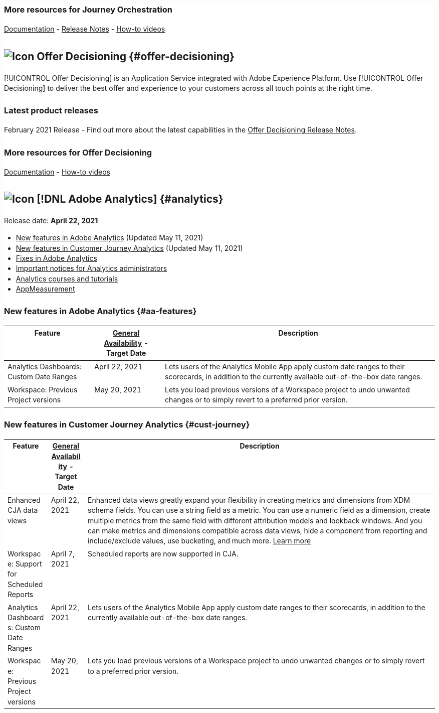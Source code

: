 ### More resources for Journey Orchestration

[Documentation](https://experienceleague.adobe.com/docs/journeys/using/journey-orchestration-home.html?lang=en) - [Release Notes](https://experienceleague.adobe.com/docs/journeys/using/release-notes/release-notes.html?lang=en) - [How-to videos](https://experienceleague.adobe.com/docs/journey-orchestration-learn/tutorials/understanding-journey-orchestration.html?lang=en)

## ![Icon](/assets/experience_platform_appicon_24.png) Offer Decisioning {#offer-decisioning}

[!UICONTROL Offer Decisioning] is an Application Service integrated with Adobe Experience Platform. Use [!UICONTROL Offer Decisioning] to deliver the best offer and experience to your customers across all touch points at the right time.

### Latest product releases

February 2021 Release - Find out more about the latest capabilities in the [Offer Decisioning Release Notes](https://experienceleague.adobe.com/docs/offer-decisioning/using/new/release-notes.html?lang=en#new).

### More resources for Offer Decisioning

[Documentation](https://experienceleague.adobe.com/docs/offer-decisioning/using/offer-decisioning-home.html?lang=en) - [How-to videos](https://experienceleague.adobe.com/docs/offer-decisioning-learn/tutorials/overview.html?lang=en)

## ![Icon](/assets/analytics.png) [!DNL Adobe Analytics] {#analytics}

Release date: **April 22, 2021**

* [New features in Adobe Analytics](#aa-features) (Updated May 11, 2021)
* [New features in Customer Journey Analytics](#cust-journey) (Updated May 11, 2021)
* [Fixes in Adobe Analytics](#aa-fixes)
* [Important notices for Analytics administrators](#aa-notices)
* [Analytics courses and tutorials](#tutorials-analytics)
* [AppMeasurement](#appm)

### New features in Adobe Analytics {#aa-features}

| Feature | [General Availability](https://experienceleague.adobe.com/docs/analytics/landing/an-releases.html?lang=en) - Target Date | Description |
| ----------- | ---------- | ------- |
| Analytics Dashboards: Custom Date Ranges | April 22, 2021 |Lets users of the Analytics Mobile App apply custom date ranges to their scorecards, in addition to the currently available out-of-the-box date ranges. |
| Workspace: Previous Project versions | May 20, 2021 | Lets you load previous versions of a Workspace project to undo unwanted changes or to simply revert to a preferred prior version. |

### New features in Customer Journey Analytics {#cust-journey}

| Feature | [General Availability](https://experienceleague.adobe.com/docs/analytics/landing/an-releases.html?lang=en) - Target Date | Description |
| ----------- | ---------- | ----- |
| Enhanced CJA data views | April 22, 2021 | Enhanced data views greatly expand your flexibility in creating metrics and dimensions from XDM schema fields. You can use a string field as a metric. You can use a numeric field as a dimension, create multiple metrics from the same field with different attribution models and lookback windows. And you can make metrics and dimensions compatible across data views, hide a component from reporting and include/exclude values, use bucketing, and much more. [Learn more](https://experienceleague.adobe.com/docs/analytics-platform/using/cja-dataviews/data-views.html) |
| Workspace: Support for Scheduled Reports | April 7, 2021 | Scheduled reports are now supported in CJA. |
| Analytics Dashboards: Custom Date Ranges | April 22, 2021 |Lets users of the Analytics Mobile App apply custom date ranges to their scorecards, in addition to the currently available out-of-the-box date ranges. |
| Workspace: Previous Project versions | May 20, 2021 | Lets you load previous versions of a Workspace project to undo unwanted changes or to simply revert to a preferred prior version. |
